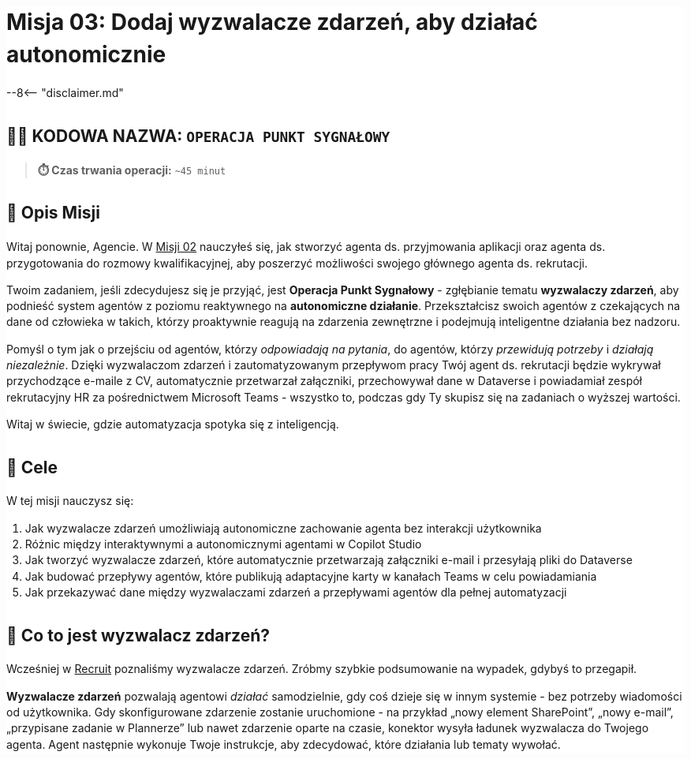 
# Misja 03: Dodaj wyzwalacze zdarzeń, aby działać autonomicznie

--8<-- "disclaimer.md"

## 🕵️‍♂️ KODOWA NAZWA: `OPERACJA PUNKT SYGNAŁOWY`

> **⏱️ Czas trwania operacji:** `~45 minut`

## 🎯 Opis Misji

Witaj ponownie, Agencie. W [Misji 02](../02-multi-agent/README.md) nauczyłeś się, jak stworzyć agenta ds. przyjmowania aplikacji oraz agenta ds. przygotowania do rozmowy kwalifikacyjnej, aby poszerzyć możliwości swojego głównego agenta ds. rekrutacji.

Twoim zadaniem, jeśli zdecydujesz się je przyjąć, jest **Operacja Punkt Sygnałowy** - zgłębianie tematu **wyzwalaczy zdarzeń**, aby podnieść system agentów z poziomu reaktywnego na **autonomiczne działanie**. Przekształcisz swoich agentów z czekających na dane od człowieka w takich, którzy proaktywnie reagują na zdarzenia zewnętrzne i podejmują inteligentne działania bez nadzoru.

Pomyśl o tym jak o przejściu od agentów, którzy _odpowiadają na pytania_, do agentów, którzy _przewidują potrzeby_ i _działają niezależnie_. Dzięki wyzwalaczom zdarzeń i zautomatyzowanym przepływom pracy Twój agent ds. rekrutacji będzie wykrywał przychodzące e-maile z CV, automatycznie przetwarzał załączniki, przechowywał dane w Dataverse i powiadamiał zespół rekrutacyjny HR za pośrednictwem Microsoft Teams - wszystko to, podczas gdy Ty skupisz się na zadaniach o wyższej wartości.

Witaj w świecie, gdzie automatyzacja spotyka się z inteligencją.

## 🔎 Cele

W tej misji nauczysz się:

1. Jak wyzwalacze zdarzeń umożliwiają autonomiczne zachowanie agenta bez interakcji użytkownika
1. Różnic między interaktywnymi a autonomicznymi agentami w Copilot Studio
1. Jak tworzyć wyzwalacze zdarzeń, które automatycznie przetwarzają załączniki e-mail i przesyłają pliki do Dataverse
1. Jak budować przepływy agentów, które publikują adaptacyjne karty w kanałach Teams w celu powiadamiania
1. Jak przekazywać dane między wyzwalaczami zdarzeń a przepływami agentów dla pełnej automatyzacji

## 🤔 Co to jest wyzwalacz zdarzeń?

Wcześniej w [Recruit](../../recruit/10-add-event-triggers/README.md) poznaliśmy wyzwalacze zdarzeń. Zróbmy szybkie podsumowanie na wypadek, gdybyś to przegapił.

**Wyzwalacze zdarzeń** pozwalają agentowi _działać_ samodzielnie, gdy coś dzieje się w innym systemie - bez potrzeby wiadomości od użytkownika. Gdy skonfigurowane zdarzenie zostanie uruchomione - na przykład „nowy element SharePoint”, „nowy e-mail”, „przypisane zadanie w Plannerze” lub nawet zdarzenie oparte na czasie, konektor wysyła ładunek wyzwalacza do Twojego agenta. Agent następnie wykonuje Twoje instrukcje, aby zdecydować, które działania lub tematy wywołać.
